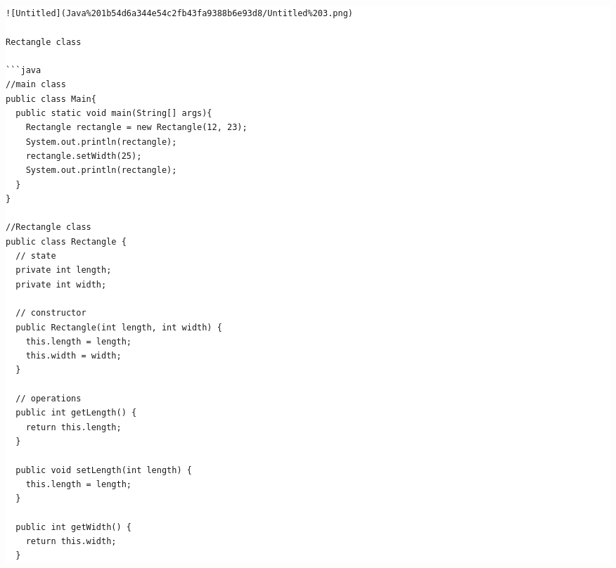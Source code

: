     ![Untitled](Java%201b54d6a344e54c2fb43fa9388b6e93d8/Untitled%203.png)
    
    Rectangle class
    
    ```java
    //main class
    public class Main{
      public static void main(String[] args){
        Rectangle rectangle = new Rectangle(12, 23);
        System.out.println(rectangle);
        rectangle.setWidth(25);
        System.out.println(rectangle);
      }
    }
    
    //Rectangle class
    public class Rectangle {
      // state
      private int length;
      private int width;
    
      // constructor
      public Rectangle(int length, int width) {
        this.length = length;
        this.width = width;
      }
    
      // operations
      public int getLength() {
        return this.length;
      }
    
      public void setLength(int length) {
        this.length = length;
      }
    
      public int getWidth() {
        return this.width;
      }
    